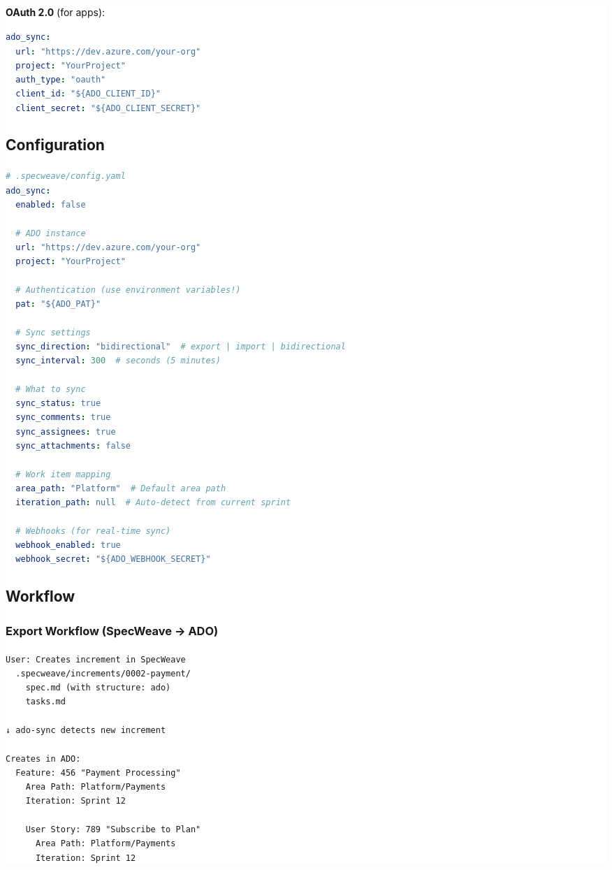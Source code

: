 **OAuth 2.0** (for apps):
```yaml
ado_sync:
  url: "https://dev.azure.com/your-org"
  project: "YourProject"
  auth_type: "oauth"
  client_id: "${ADO_CLIENT_ID}"
  client_secret: "${ADO_CLIENT_SECRET}"
```

## Configuration

```yaml
# .specweave/config.yaml
ado_sync:
  enabled: false

  # ADO instance
  url: "https://dev.azure.com/your-org"
  project: "YourProject"

  # Authentication (use environment variables!)
  pat: "${ADO_PAT}"

  # Sync settings
  sync_direction: "bidirectional"  # export | import | bidirectional
  sync_interval: 300  # seconds (5 minutes)

  # What to sync
  sync_status: true
  sync_comments: true
  sync_assignees: true
  sync_attachments: false

  # Work item mapping
  area_path: "Platform"  # Default area path
  iteration_path: null  # Auto-detect from current sprint

  # Webhooks (for real-time sync)
  webhook_enabled: true
  webhook_secret: "${ADO_WEBHOOK_SECRET}"
```

## Workflow

### Export Workflow (SpecWeave → ADO)

```
User: Creates increment in SpecWeave
  .specweave/increments/0002-payment/
    spec.md (with structure: ado)
    tasks.md

↓ ado-sync detects new increment

Creates in ADO:
  Feature: 456 "Payment Processing"
    Area Path: Platform/Payments
    Iteration: Sprint 12

    User Story: 789 "Subscribe to Plan"
      Area Path: Platform/Payments
      Iteration: Sprint 12

```